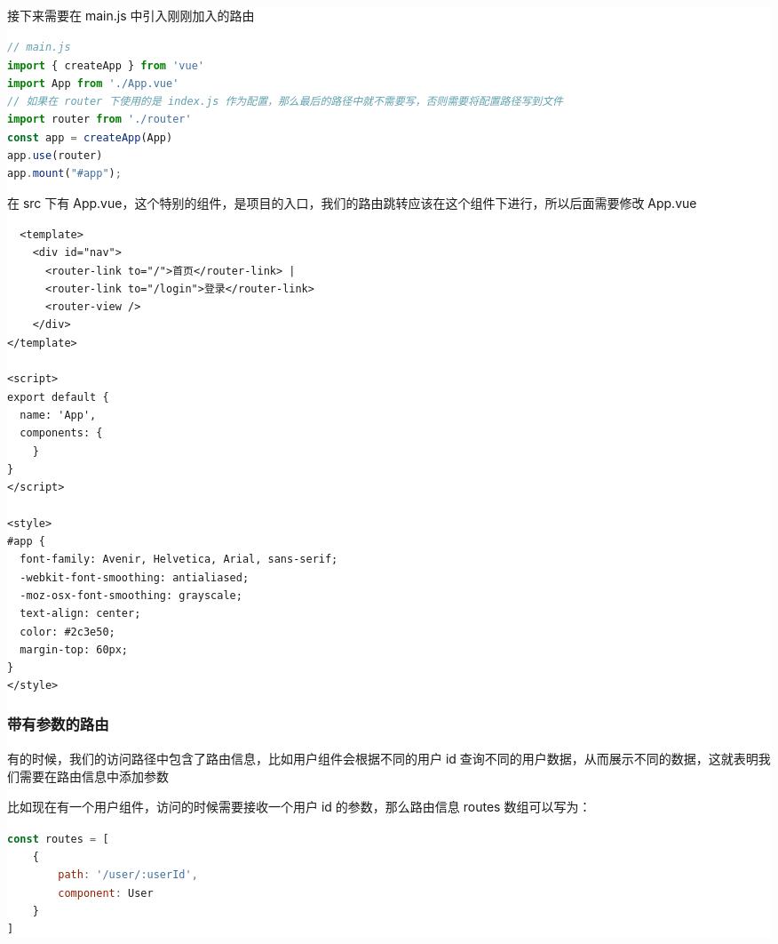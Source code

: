 接下来需要在 main.js 中引入刚刚加入的路由

```js
// main.js
import { createApp } from 'vue'
import App from './App.vue'
// 如果在 router 下使用的是 index.js 作为配置，那么最后的路径中就不需要写，否则需要将配置路径写到文件
import router from './router'
const app = createApp(App)
app.use(router)
app.mount("#app");
```

在 src 下有 App.vue，这个特别的组件，是项目的入口，我们的路由跳转应该在这个组件下进行，所以后面需要修改 App.vue

```vue
  <template>
    <div id="nav">
      <router-link to="/">首页</router-link> |
      <router-link to="/login">登录</router-link>
      <router-view />
    </div>
</template>

<script>
export default {
  name: 'App',
  components: {
	}
}
</script>

<style>
#app {
  font-family: Avenir, Helvetica, Arial, sans-serif;
  -webkit-font-smoothing: antialiased;
  -moz-osx-font-smoothing: grayscale;
  text-align: center;
  color: #2c3e50;
  margin-top: 60px;
}
</style>
```

### 带有参数的路由

有的时候，我们的访问路径中包含了路由信息，比如用户组件会根据不同的用户 id 查询不同的用户数据，从而展示不同的数据，这就表明我们需要在路由信息中添加参数

比如现在有一个用户组件，访问的时候需要接收一个用户 id 的参数，那么路由信息 routes 数组可以写为：

```js
const routes = [
    {
        path: '/user/:userId',
        component: User
    }
]
```
